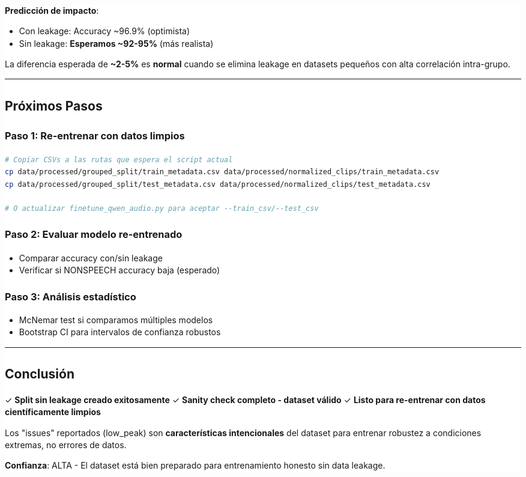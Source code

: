 **Predicción de impacto**:
- Con leakage: Accuracy ~96.9% (optimista)
- Sin leakage: **Esperamos ~92-95%** (más realista)

La diferencia esperada de **~2-5%** es **normal** cuando se elimina leakage en datasets pequeños con alta correlación intra-grupo.

---

## Próximos Pasos

### Paso 1: Re-entrenar con datos limpios
```bash
# Copiar CSVs a las rutas que espera el script actual
cp data/processed/grouped_split/train_metadata.csv data/processed/normalized_clips/train_metadata.csv
cp data/processed/grouped_split/test_metadata.csv data/processed/normalized_clips/test_metadata.csv

# O actualizar finetune_qwen_audio.py para aceptar --train_csv/--test_csv
```

### Paso 2: Evaluar modelo re-entrenado
- Comparar accuracy con/sin leakage
- Verificar si NONSPEECH accuracy baja (esperado)

### Paso 3: Análisis estadístico
- McNemar test si comparamos múltiples modelos
- Bootstrap CI para intervalos de confianza robustos

---

## Conclusión

✓ **Split sin leakage creado exitosamente**
✓ **Sanity check completo - dataset válido**
✓ **Listo para re-entrenar con datos científicamente limpios**

Los "issues" reportados (low_peak) son **características intencionales** del dataset para entrenar robustez a condiciones extremas, no errores de datos.

**Confianza**: ALTA - El dataset está bien preparado para entrenamiento honesto sin data leakage.
